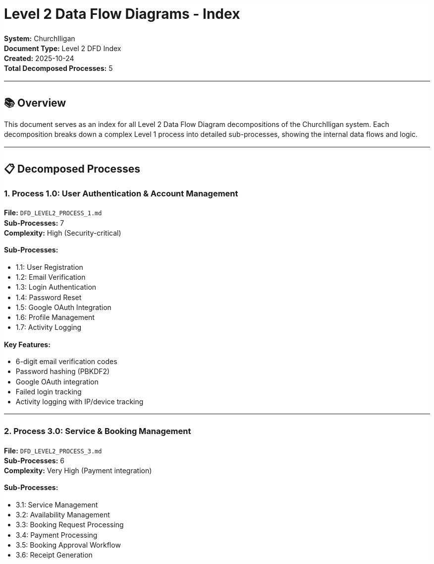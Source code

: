 # Level 2 Data Flow Diagrams - Index

**System:** ChurchIligan  
**Document Type:** Level 2 DFD Index  
**Created:** 2025-10-24  
**Total Decomposed Processes:** 5  

---

## 📚 Overview

This document serves as an index for all Level 2 Data Flow Diagram decompositions of the ChurchIligan system. Each decomposition breaks down a complex Level 1 process into detailed sub-processes, showing the internal data flows and logic.

---

## 📋 Decomposed Processes

### **1. Process 1.0: User Authentication & Account Management**
**File:** `DFD_LEVEL2_PROCESS_1.md`  
**Sub-Processes:** 7  
**Complexity:** High (Security-critical)

**Sub-Processes:**
- 1.1: User Registration
- 1.2: Email Verification
- 1.3: Login Authentication
- 1.4: Password Reset
- 1.5: Google OAuth Integration
- 1.6: Profile Management
- 1.7: Activity Logging

**Key Features:**
- 6-digit email verification codes
- Password hashing (PBKDF2)
- Google OAuth integration
- Failed login tracking
- Activity logging with IP/device tracking

---

### **2. Process 3.0: Service & Booking Management**
**File:** `DFD_LEVEL2_PROCESS_3.md`  
**Sub-Processes:** 6  
**Complexity:** Very High (Payment integration)

**Sub-Processes:**
- 3.1: Service Management
- 3.2: Availability Management
- 3.3: Booking Request Processing
- 3.4: Payment Processing
- 3.5: Booking Approval Workflow
- 3.6: Receipt Generation
